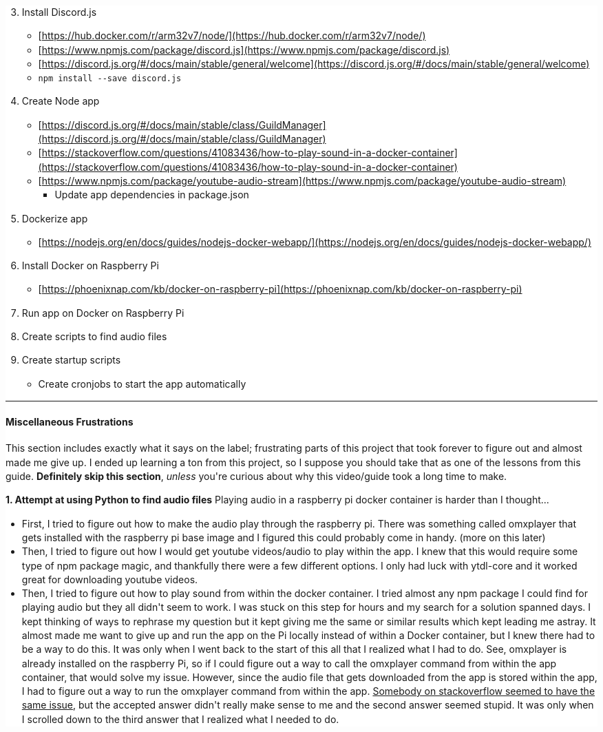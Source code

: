 3. Install Discord.js
    - [https://hub.docker.com/r/arm32v7/node/](https://hub.docker.com/r/arm32v7/node/)
    - [https://www.npmjs.com/package/discord.js](https://www.npmjs.com/package/discord.js)
    - [https://discord.js.org/#/docs/main/stable/general/welcome](https://discord.js.org/#/docs/main/stable/general/welcome)
    - `npm install --save discord.js`

4. Create Node app
    - [https://discord.js.org/#/docs/main/stable/class/GuildManager](https://discord.js.org/#/docs/main/stable/class/GuildManager)
    - [https://stackoverflow.com/questions/41083436/how-to-play-sound-in-a-docker-container](https://stackoverflow.com/questions/41083436/how-to-play-sound-in-a-docker-container)
    - [https://www.npmjs.com/package/youtube-audio-stream](https://www.npmjs.com/package/youtube-audio-stream)
        - Update app dependencies in package.json

5. Dockerize app
    - [https://nodejs.org/en/docs/guides/nodejs-docker-webapp/](https://nodejs.org/en/docs/guides/nodejs-docker-webapp/)

6. Install Docker on Raspberry Pi
    - [https://phoenixnap.com/kb/docker-on-raspberry-pi](https://phoenixnap.com/kb/docker-on-raspberry-pi)

7. Run app on Docker on Raspberry Pi

8. Create scripts to find audio files

9. Create startup scripts
    - Create cronjobs to start the app automatically

---

#### Miscellaneous Frustrations
This section includes exactly what it says on the label; frustrating parts of this project that took forever to figure out and almost made me give up. I ended up learning a ton from this project, so I suppose you should take that as one of the lessons from this guide. **Definitely skip this section**, *unless* you're curious about why this video/guide took a long time to make.

**1. Attempt at using Python to find audio files**
Playing audio in a raspberry pi docker container is harder than I thought...

- First, I tried to figure out how to make the audio play through the raspberry pi. There was something called omxplayer that gets installed with the raspberry pi base image and I figured this could probably come in handy. (more on this later)
- Then, I tried to figure out how I would get youtube videos/audio to play within the app. I knew that this would require some type of npm package magic, and thankfully there were a few different options. I only had luck with ytdl-core and it worked great for downloading youtube videos.
- Then, I tried to figure out how to play sound from within the docker container. I tried almost any npm package I could find for playing audio but they all didn't seem to work. I was stuck on this step for hours and my search for a solution spanned days. I kept thinking of ways to rephrase my question but it kept giving me the same or similar results which kept leading me astray. It almost made me want to give up and run the app on the Pi locally instead of within a Docker container, but I knew there had to be a way to do this. It was only when I went back to the start of this all that I realized what I had to do. See, omxplayer is already installed on the raspberry Pi, so if I could figure out a way to call the omxplayer command from within the app container, that would solve my issue. However, since the audio file that gets downloaded from the app is stored within the app, I had to figure out a way to run the omxplayer command from within the app. [Somebody on stackoverflow seemed to have the same issue](https://stackoverflow.com/questions/32163955/how-to-run-shell-script-on-host-from-docker-container), but the accepted answer didn't really make sense to me and the second answer seemed stupid. It was only when I scrolled down to the third answer that I realized what I needed to do.